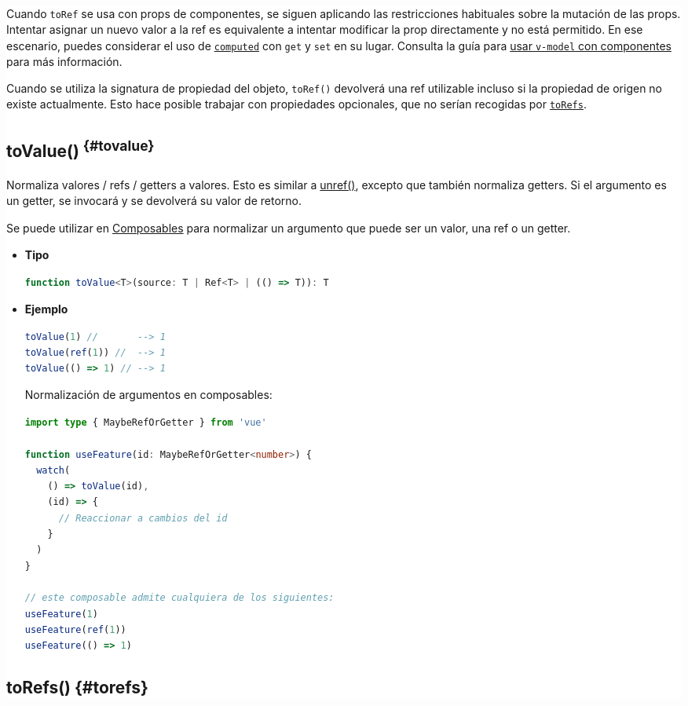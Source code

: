   Cuando `toRef` se usa con props de componentes, se siguen aplicando las restricciones habituales sobre la mutación de las props. Intentar asignar un nuevo valor a la ref es equivalente a intentar modificar la prop directamente y no está permitido. En ese escenario, puedes considerar el uso de [`computed`](./reactivity-core#computed) con `get` y `set` en su lugar. Consulta la guía para [usar `v-model` con componentes](/guide/components/v-model) para más información.

  Cuando se utiliza la signatura de propiedad del objeto, `toRef()` devolverá una ref utilizable incluso si la propiedad de origen no existe actualmente. Esto hace posible trabajar con propiedades opcionales, que no serían recogidas por [`toRefs`](#torefs).

## toValue() <sup class="vt-badge" data-text="3.3+" /> {#tovalue}

Normaliza valores / refs / getters a valores. Esto es similar a [unref()](#unref), excepto que también normaliza getters. Si el argumento es un getter, se invocará y se devolverá su valor de retorno.

Se puede utilizar en [Composables](/guide/reusability/composables.html) para normalizar un argumento que puede ser un valor, una ref o un getter.

- **Tipo**

  ```ts
  function toValue<T>(source: T | Ref<T> | (() => T)): T
  ```

- **Ejemplo**

  ```js
  toValue(1) //       --> 1
  toValue(ref(1)) //  --> 1
  toValue(() => 1) // --> 1
  ```

  Normalización de argumentos en composables:

  ```ts
  import type { MaybeRefOrGetter } from 'vue'

  function useFeature(id: MaybeRefOrGetter<number>) {
    watch(
      () => toValue(id),
      (id) => {
        // Reaccionar a cambios del id
      }
    )
  }

  // este composable admite cualquiera de los siguientes:
  useFeature(1)
  useFeature(ref(1))
  useFeature(() => 1)
  ```

## toRefs() {#torefs}
